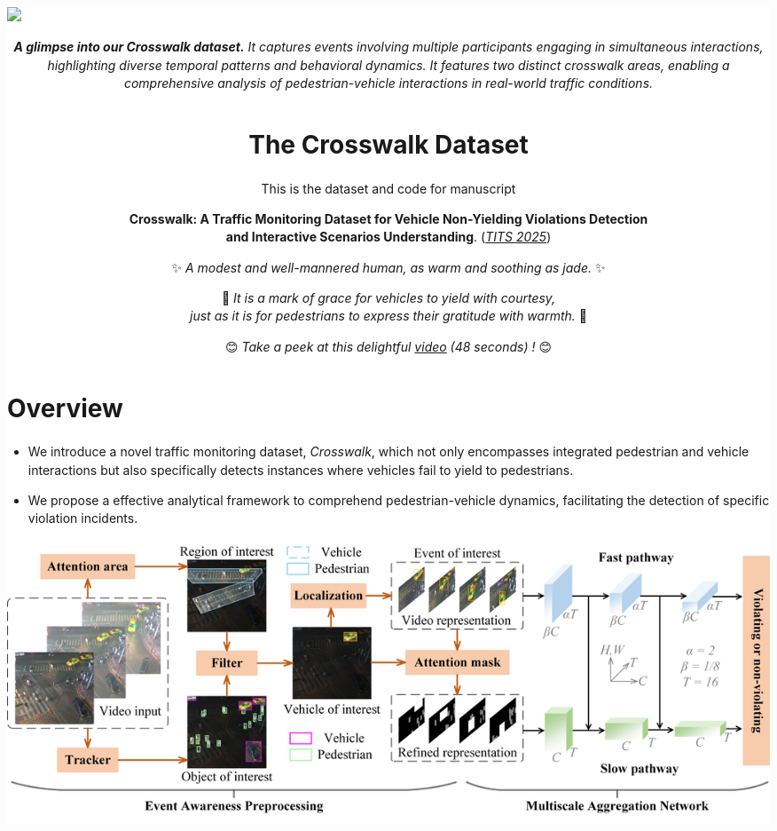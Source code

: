 ![](demo/teaser.jpg)

<div align="center">
  
  ***A glimpse into our Crosswalk dataset.***
  *It captures events involving multiple participants engaging in simultaneous interactions, highlighting diverse temporal patterns and behavioral dynamics.
  It features two distinct crosswalk areas, enabling a comprehensive analysis of pedestrian-vehicle interactions in real-world traffic conditions.*
  
</div>

<div align="center">

# The Crosswalk Dataset

This is the dataset and code for manuscript

**Crosswalk: A Traffic Monitoring Dataset for Vehicle Non-Yielding Violations Detection   
and Interactive Scenarios Understanding**. ([*TITS 2025*](https://ieeexplore.ieee.org/document/10991963))

✨ *A modest and well-mannered human, as warm and soothing as jade.* ✨

🌟 *It is a mark of grace for vehicles to yield with courtesy,   
just as it is for pedestrians to express their gratitude with warmth.* 🌟

😊 *Take a peek at this delightful [video](https://www.bilibili.com/video/BV1yxzMYvEAR/?spm_id_from=333.999.0.0&vd_source=eddbddd586274419b16d008f523949ef) (48 seconds) !* 😊

</div>

# Overview

- We introduce a novel traffic monitoring dataset, *Crosswalk*, which not only encompasses integrated pedestrian and vehicle interactions but also specifically detects instances where vehicles fail to yield to pedestrians.

- We propose a effective analytical framework to comprehend pedestrian-vehicle dynamics, facilitating the detection of specific violation incidents.

![](demo/framework.jpg)
